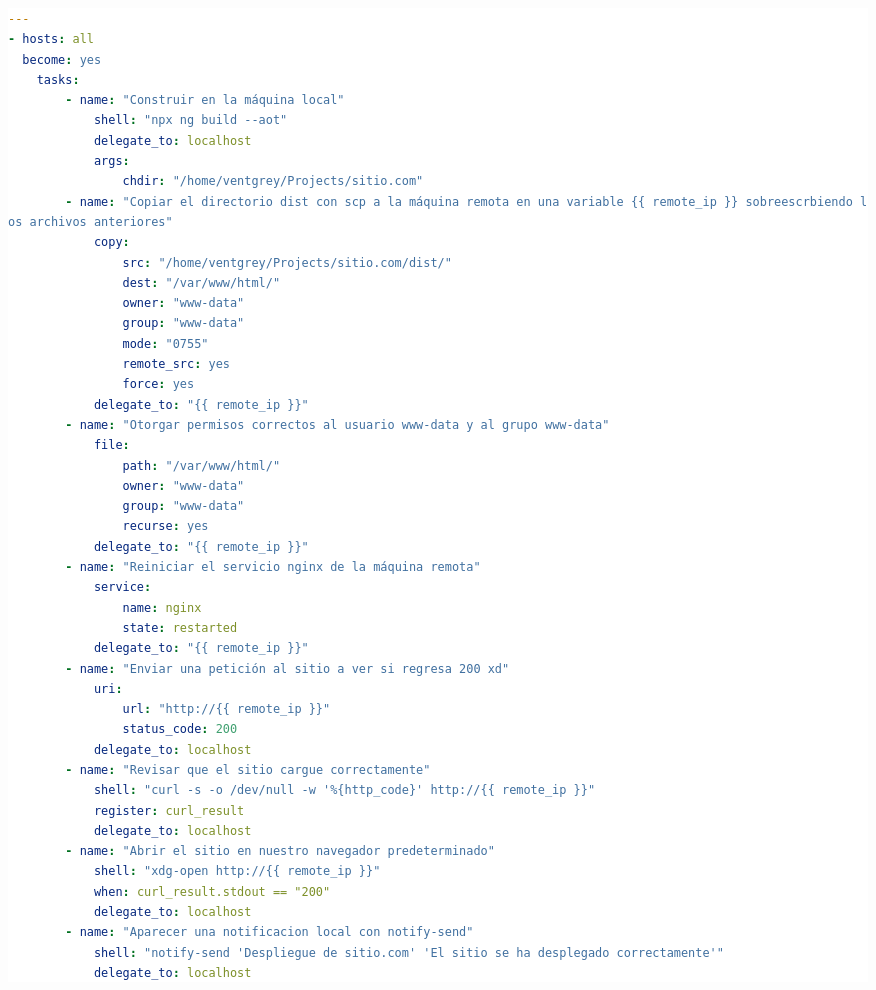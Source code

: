 ```yaml
---
- hosts: all
  become: yes
    tasks:
        - name: "Construir en la máquina local"
            shell: "npx ng build --aot"
            delegate_to: localhost
            args:
                chdir: "/home/ventgrey/Projects/sitio.com"
        - name: "Copiar el directorio dist con scp a la máquina remota en una variable {{ remote_ip }} sobreescrbiendo los archivos anteriores"
            copy:
                src: "/home/ventgrey/Projects/sitio.com/dist/"
                dest: "/var/www/html/"
                owner: "www-data"
                group: "www-data"
                mode: "0755"
                remote_src: yes
                force: yes
            delegate_to: "{{ remote_ip }}"
        - name: "Otorgar permisos correctos al usuario www-data y al grupo www-data"
            file:
                path: "/var/www/html/"
                owner: "www-data"
                group: "www-data"
                recurse: yes
            delegate_to: "{{ remote_ip }}"
        - name: "Reiniciar el servicio nginx de la máquina remota"
            service:
                name: nginx
                state: restarted
            delegate_to: "{{ remote_ip }}"
        - name: "Enviar una petición al sitio a ver si regresa 200 xd"
            uri:
                url: "http://{{ remote_ip }}"
                status_code: 200
            delegate_to: localhost
        - name: "Revisar que el sitio cargue correctamente"
            shell: "curl -s -o /dev/null -w '%{http_code}' http://{{ remote_ip }}"
            register: curl_result
            delegate_to: localhost
        - name: "Abrir el sitio en nuestro navegador predeterminado"
            shell: "xdg-open http://{{ remote_ip }}"
            when: curl_result.stdout == "200"
            delegate_to: localhost
        - name: "Aparecer una notificacion local con notify-send"
            shell: "notify-send 'Despliegue de sitio.com' 'El sitio se ha desplegado correctamente'"
            delegate_to: localhost
```
